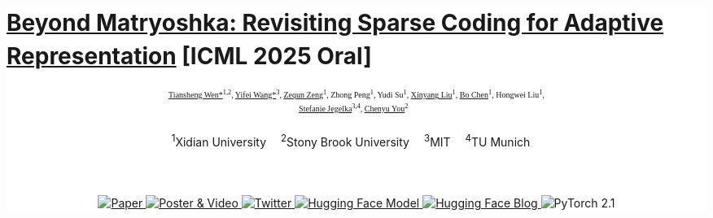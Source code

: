 #  [Beyond Matryoshka: Revisiting Sparse Coding for Adaptive Representation](http://arxiv.org/abs/2503.01776) [ICML 2025 Oral]
<div align="center"style="font-family: charter; font-size: x-small;">
	<a href="https://neilwen987.github.io/" target="_blank">Tiansheng Wen*</a><sup>1,2</sup>,</span>
	<a href="https://yifeiwang77.com/" target="_blank">Yifei Wang*</a><sup>3</sup>,</span>
	<a href="https://joeyz0z.github.io/" target="_blank">Zequn Zeng</a><sup>1</sup>,</span>
	Zhong Peng<sup>1</sup>,</span>
	Yudi Su<sup>1</sup>,</span>
	<a href="https://xinyangatk.github.io/" target="_blank">Xinyang Liu</a><sup>1</sup>,</span>
	<a href="https://web.xidian.edu.cn/bchen/en/index.html" target="_blank">Bo Chen</a><sup>1</sup>,</span>
	Hongwei Liu<sup>1</sup>,</span> <br>
	<a href="https://people.csail.mit.edu/stefje/" target="_blank">Stefanie Jegelka</a><sup>3,4</sup>,</span>
	<a href="https://chenyuyou.me/" target="_blank">Chenyu You</a><sup>2</sup> &ensp;
</div>
<br>
<div align="center">
    <sup>1</sup>Xidian University&emsp;
    <sup>2</sup>Stony Brook University&emsp;
    <sup>3</sup>MIT&emsp;
    <sup>4</sup>TU Munich&emsp;
    <br>
</div>

<br>
<div align='center'>
<br>
<p>
  <a href="https://arxiv.org/abs/2503.01776">
    <img src="https://img.shields.io/badge/💡%20Paper-arXiv-blue?style=flat-square&logo=arxiv&logoColor=white" alt="Paper">
  </a>
  <a href="https://icml.cc/virtual/2025/oral/47166">
    <img src="https://img.shields.io/badge/▶%20Poster%20/%20Video-ICML%20(oral)-green?style=flat-square&logo=youtube&logoColor=white" alt="Poster & Video">
  </a>
  <a href="https://x.com/yifeiwang77/status/1897023662328611062">
    <img src="https://img.shields.io/badge/Twitter-%20CSR-111111?style=flat-square&logo=x&logoColor=white" alt="Twitter">
  </a>
  <a href="https://huggingface.co/collections/Y-Research-Group/csr-embedding-68624c05c250c3cc1fd40223">
    <img src="https://img.shields.io/badge/Hugging%20Face-Model-yellow?style=flat-square&logo=huggingface" alt="Hugging Face Model">
  </a>
  <a href="https://huggingface.co/blog/train-sparse-encoder">
    <img src="https://img.shields.io/badge/Hugging%20Face%20Blog-Sparse%20Encoder-ff69b4?style=flat-square&logo=huggingface" alt="Hugging Face Blog">
  </a>
  <img src="https://img.shields.io/badge/PyTorch-2.1-EE4C2C?style=flat-square&logo=pytorch&logoColor=white" alt="PyTorch 2.1">
</p>
